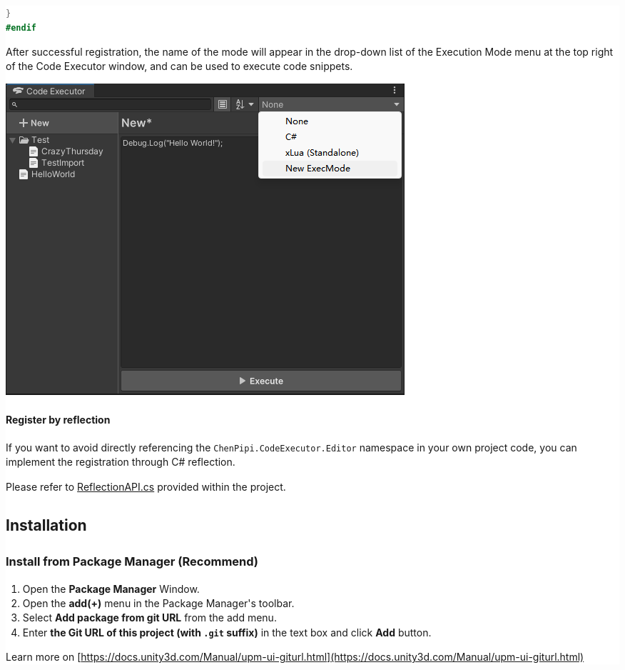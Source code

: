 ```csharp
}
#endif
```

After successful registration, the name of the mode will appear in the drop-down list of the Execution Mode menu at the top right of the Code Executor window, and can be used to execute code snippets.

![Execution Modes](Screenshots~/execution-modes.png)

#### Register by reflection

If you want to avoid directly referencing the `ChenPipi.CodeExecutor.Editor` namespace in your own project code, you can implement the registration through C# reflection.

Please refer to [ReflectionAPI.cs](Editor/Scripts/Examples/ReflectionAPI.cs) provided within the project.

## Installation

### Install from Package Manager (Recommend)

1. Open the **Package Manager** Window.
2. Open the **add(+)** menu in the Package Manager's toolbar.
3. Select **Add package from git URL** from the add menu.
4. Enter **the Git URL of this project (with `.git` suffix)** in the text box and click **Add** button.

Learn more on [https://docs.unity3d.com/Manual/upm-ui-giturl.html](https://docs.unity3d.com/Manual/upm-ui-giturl.html)
